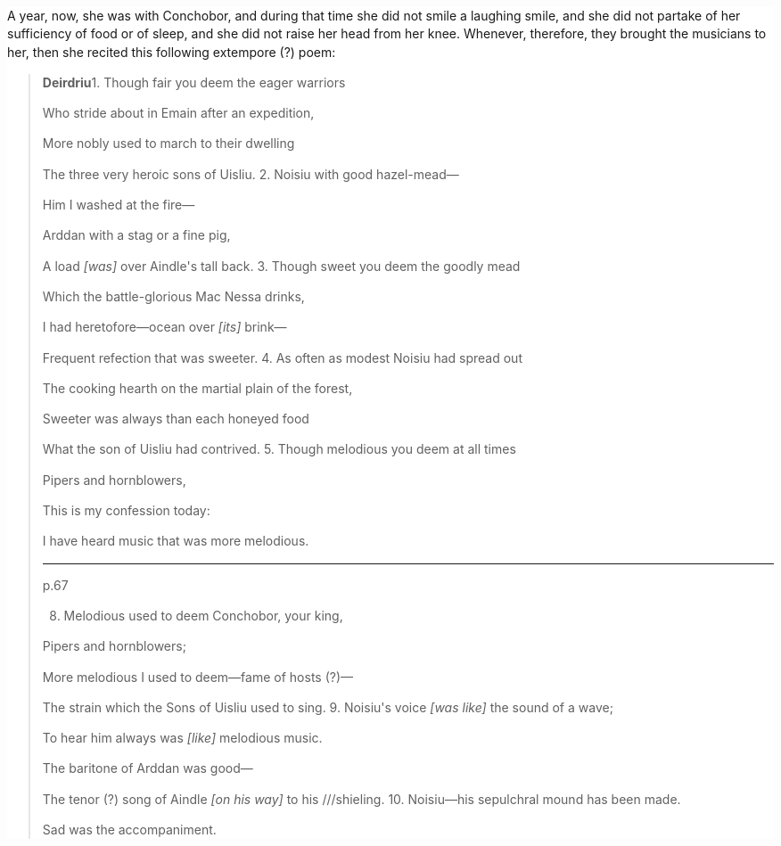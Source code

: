 A year, now, she was with Conchobor, and during that time she did not smile a laughing smile, and she did not partake of her sufficiency of food or of sleep, and she did not raise her head from her knee. Whenever, therefore, they brought the musicians to her, then she recited this following extempore (?) poem: 

> **Deirdriu**1. Though fair you deem the eager warriors
>   
> Who stride about in Emain after an expedition,
>   
> More nobly used to march to their dwelling
>   
> The three very heroic sons of Uisliu.
> 2. Noisiu with good hazel-mead—
>   
> Him I washed at the fire—
>   
> Arddan with a stag or a fine pig,
>   
> A load *[was]* over Aindle's tall back.
> 3. Though sweet you deem the goodly mead
>   
> Which the battle-glorious Mac Nessa drinks,
>   
> I had heretofore—ocean over *[its]* brink—
>   
> Frequent refection that was sweeter.
> 4. As often as modest Noisiu had spread out
>   
> The cooking hearth on the martial plain of the forest,
>   
> Sweeter was always than each honeyed food
>   
> What the son of Uisliu had contrived.
> 5. Though melodious you deem at all times
>   
> Pipers and hornblowers,
>   
> This is my confession today:
>   
> I have heard music that was more melodious.
> 
> 
> ---
> 
> p.67
> 
> 8. Melodious used to deem Conchobor, your king,
>   
> Pipers and hornblowers;
>   
> More melodious I used to deem—fame of hosts (?)—
>   
> The strain which the Sons of Uisliu used to sing.
> 9. Noisiu's voice *[was like]* the sound of a wave;
>   
> To hear him always was *[like]* melodious music.
>   
> The baritone of Arddan was good—
>   
> The tenor (?) song of Aindle *[on his way]* to his ///shieling.
> 10. Noisiu—his sepulchral mound has been made.
>   
> Sad was the accompaniment.
>   